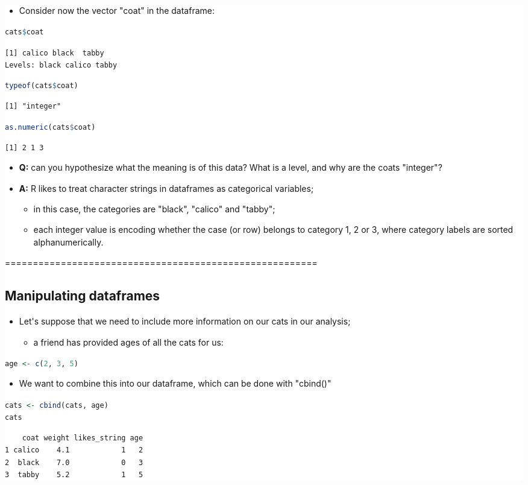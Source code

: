 * Consider now the vector "coat" in the dataframe:


```r
cats$coat
```

```
[1] calico black  tabby 
Levels: black calico tabby
```

```r
typeof(cats$coat)
```

```
[1] "integer"
```

```r
as.numeric(cats$coat)
```

```
[1] 2 1 3
```

* <b>Q:</b> can you hypothesize what the meaning is of this data? What is a level, and why are the coats "integer"?

* <b>A:</b> R likes to treat character strings in dataframes as categorical variables;

  * in this case, the categories are "black", "calico" and "tabby";
  
  * each integer value is encoding whether the case (or row) belongs to category 1, 2 or 3, where category labels are sorted alphanumerically.

========================================================
<h2>Manipulating dataframes</h2>

* Let's suppose that we need to include more information on our cats in our analysis; 
  
  * a friend has provided ages of all the cats for us:


```r
age <- c(2, 3, 5)
```

* We want to combine this into our dataframe, which can be done with "cbind()"


```r
cats <- cbind(cats, age)
cats
```

```
    coat weight likes_string age
1 calico    4.1            1   2
2  black    7.0            0   3
3  tabby    5.2            1   5
```
